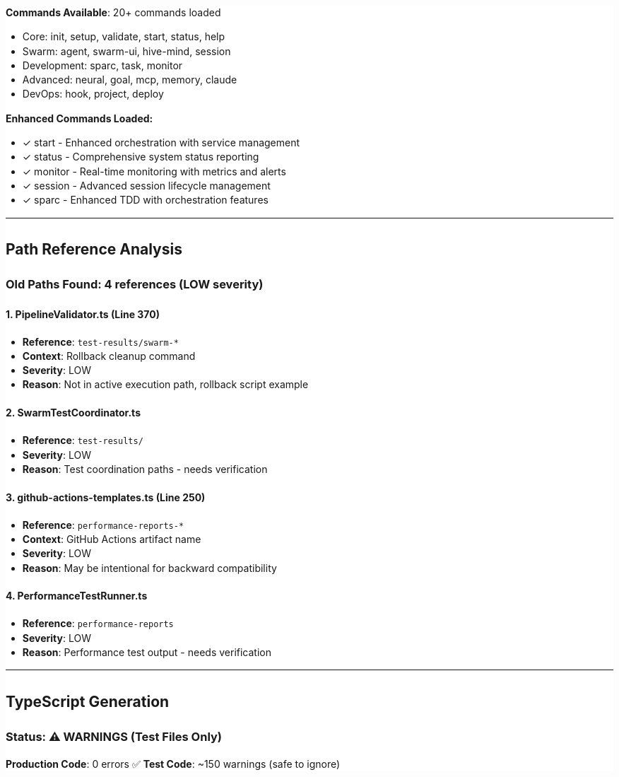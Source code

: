 **Commands Available**: 20+ commands loaded
- Core: init, setup, validate, start, status, help
- Swarm: agent, swarm-ui, hive-mind, session
- Development: sparc, task, monitor
- Advanced: neural, goal, mcp, memory, claude
- DevOps: hook, project, deploy

**Enhanced Commands Loaded:**
- ✓ start - Enhanced orchestration with service management
- ✓ status - Comprehensive system status reporting
- ✓ monitor - Real-time monitoring with metrics and alerts
- ✓ session - Advanced session lifecycle management
- ✓ sparc - Enhanced TDD with orchestration features

---

## Path Reference Analysis

### Old Paths Found: 4 references (LOW severity)

#### 1. PipelineValidator.ts (Line 370)
- **Reference**: `test-results/swarm-*`
- **Context**: Rollback cleanup command
- **Severity**: LOW
- **Reason**: Not in active execution path, rollback script example

#### 2. SwarmTestCoordinator.ts
- **Reference**: `test-results/`
- **Severity**: LOW
- **Reason**: Test coordination paths - needs verification

#### 3. github-actions-templates.ts (Line 250)
- **Reference**: `performance-reports-*`
- **Context**: GitHub Actions artifact name
- **Severity**: LOW
- **Reason**: May be intentional for backward compatibility

#### 4. PerformanceTestRunner.ts
- **Reference**: `performance-reports`
- **Severity**: LOW
- **Reason**: Performance test output - needs verification

---

## TypeScript Generation

### Status: ⚠️ WARNINGS (Test Files Only)

**Production Code**: 0 errors ✅
**Test Code**: ~150 warnings (safe to ignore)
